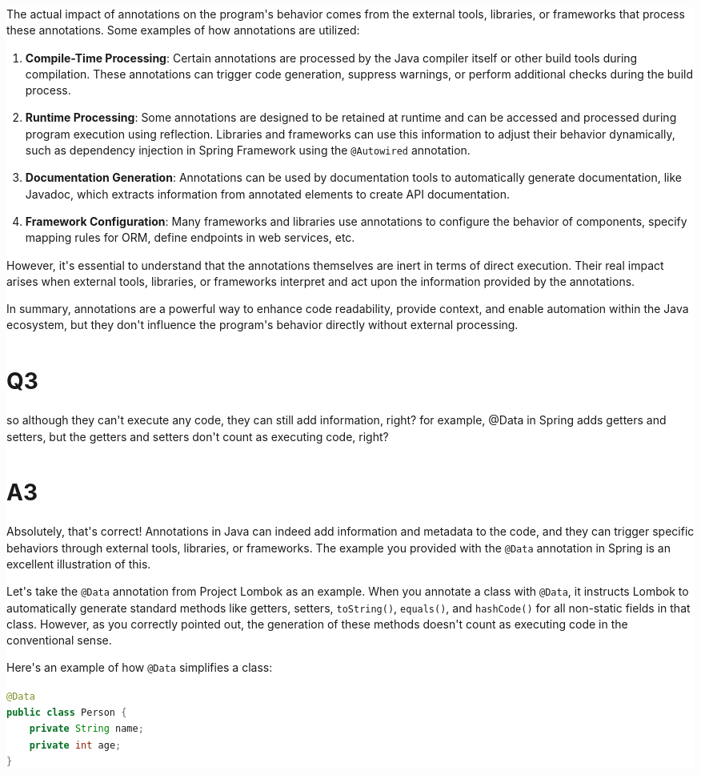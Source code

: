 The actual impact of annotations on the program's behavior comes from the external tools, libraries, or frameworks that process these annotations. Some examples of how annotations are utilized:

1. **Compile-Time Processing**: Certain annotations are processed by the Java compiler itself or other build tools during compilation. These annotations can trigger code generation, suppress warnings, or perform additional checks during the build process.

2. **Runtime Processing**: Some annotations are designed to be retained at runtime and can be accessed and processed during program execution using reflection. Libraries and frameworks can use this information to adjust their behavior dynamically, such as dependency injection in Spring Framework using the `@Autowired` annotation.

3. **Documentation Generation**: Annotations can be used by documentation tools to automatically generate documentation, like Javadoc, which extracts information from annotated elements to create API documentation.

4. **Framework Configuration**: Many frameworks and libraries use annotations to configure the behavior of components, specify mapping rules for ORM, define endpoints in web services, etc.

However, it's essential to understand that the annotations themselves are inert in terms of direct execution. Their real impact arises when external tools, libraries, or frameworks interpret and act upon the information provided by the annotations.

In summary, annotations are a powerful way to enhance code readability, provide context, and enable automation within the Java ecosystem, but they don't influence the program's behavior directly without external processing.


# Q3 

so although they can't execute any code, they can still add information, right? for example, @Data in Spring adds getters and setters, but the getters and setters don't count as executing code, right?


# A3 

Absolutely, that's correct! Annotations in Java can indeed add information and metadata to the code, and they can trigger specific behaviors through external tools, libraries, or frameworks. The example you provided with the `@Data` annotation in Spring is an excellent illustration of this.

Let's take the `@Data` annotation from Project Lombok as an example. When you annotate a class with `@Data`, it instructs Lombok to automatically generate standard methods like getters, setters, `toString()`, `equals()`, and `hashCode()` for all non-static fields in that class. However, as you correctly pointed out, the generation of these methods doesn't count as executing code in the conventional sense.

Here's an example of how `@Data` simplifies a class:

```java
@Data
public class Person {
    private String name;
    private int age;
}
```
